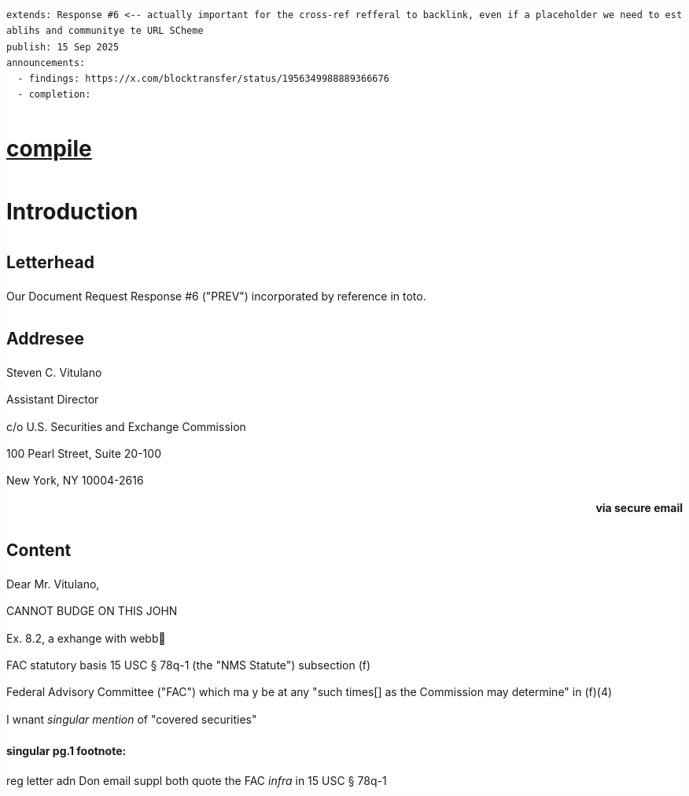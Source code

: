```
extends: Response #6 <-- actually important for the cross-ref refferal to backlink, even if a placeholder we need to establihs and communitye te URL SCheme
publish: 15 Sep 2025
announcements:
  - findings: https://x.com/blocktransfer/status/1956349988889366676
  - completion: 
```

# [compile](https://writer.zoho.com/writer/open/a1vvyeef50b7575f84f1d846559dc867d2845)

# Introduction

## Letterhead

Our Document Request Response #6 ("PREV") incorporated by reference in toto.

## Addresee

Steven C. Vitulano

Assistant Director

c/o U.S. Securities and Exchange Commission

100 Pearl Street, Suite 20-100

New York, NY 10004-2616

<p align="right"><b>via secure email</b></p>

## Content

Dear Mr. Vitulano,

CANNOT BUDGE  ON THIS JOHN

Ex. 8.2,  a exhange with webb🤝


FAC statutory basis
15 USC § 78q-1 (the "NMS Statute")
subsection (f)

Federal Advisory  Committee ("FAC")
 which  ma y be at any "such times[] as the Commission may determine"  in (f)(4)

I wnant _singular mention_ of "covered securities"


#### singular pg.1 footnote:
reg letter adn Don email suppl both quote the FAC _infra_ in 15 USC § 78q-1
